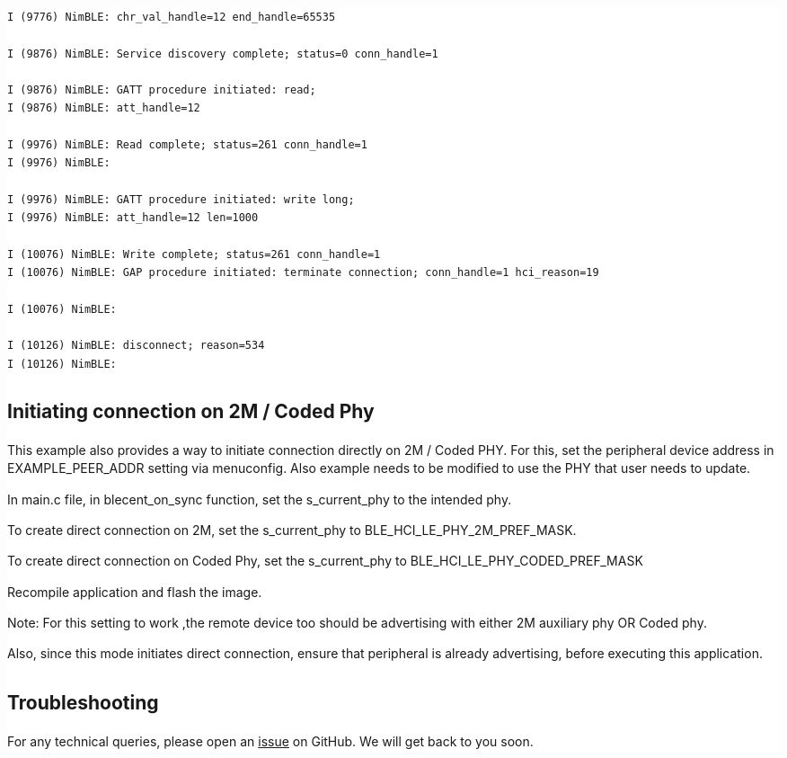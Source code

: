 ```
I (9776) NimBLE: chr_val_handle=12 end_handle=65535

I (9876) NimBLE: Service discovery complete; status=0 conn_handle=1

I (9876) NimBLE: GATT procedure initiated: read;
I (9876) NimBLE: att_handle=12

I (9976) NimBLE: Read complete; status=261 conn_handle=1
I (9976) NimBLE:

I (9976) NimBLE: GATT procedure initiated: write long;
I (9976) NimBLE: att_handle=12 len=1000

I (10076) NimBLE: Write complete; status=261 conn_handle=1
I (10076) NimBLE: GAP procedure initiated: terminate connection; conn_handle=1 hci_reason=19

I (10076) NimBLE:

I (10126) NimBLE: disconnect; reason=534
I (10126) NimBLE:

```

## Initiating connection on 2M / Coded Phy

This example also provides a way to initiate connection directly on 2M / Coded PHY. For this, set the peripheral device address in EXAMPLE_PEER_ADDR setting via menuconfig. Also example needs to be modified to use the PHY that user needs to update.

In main.c file, in blecent_on_sync function, set the s_current_phy to the intended phy.

To create direct connection on 2M, set the s_current_phy to BLE_HCI_LE_PHY_2M_PREF_MASK.

To create direct connection on Coded Phy, set the s_current_phy to BLE_HCI_LE_PHY_CODED_PREF_MASK

Recompile application and flash the image.

Note: For this setting to work ,the remote device too should be advertising with either 2M auxiliary phy OR Coded phy.

Also, since this mode initiates direct connection, ensure that peripheral is already advertising, before executing this application.

## Troubleshooting

For any technical queries, please open an [issue](https://github.com/espressif/esp-idf/issues) on GitHub. We will get back to you soon.
